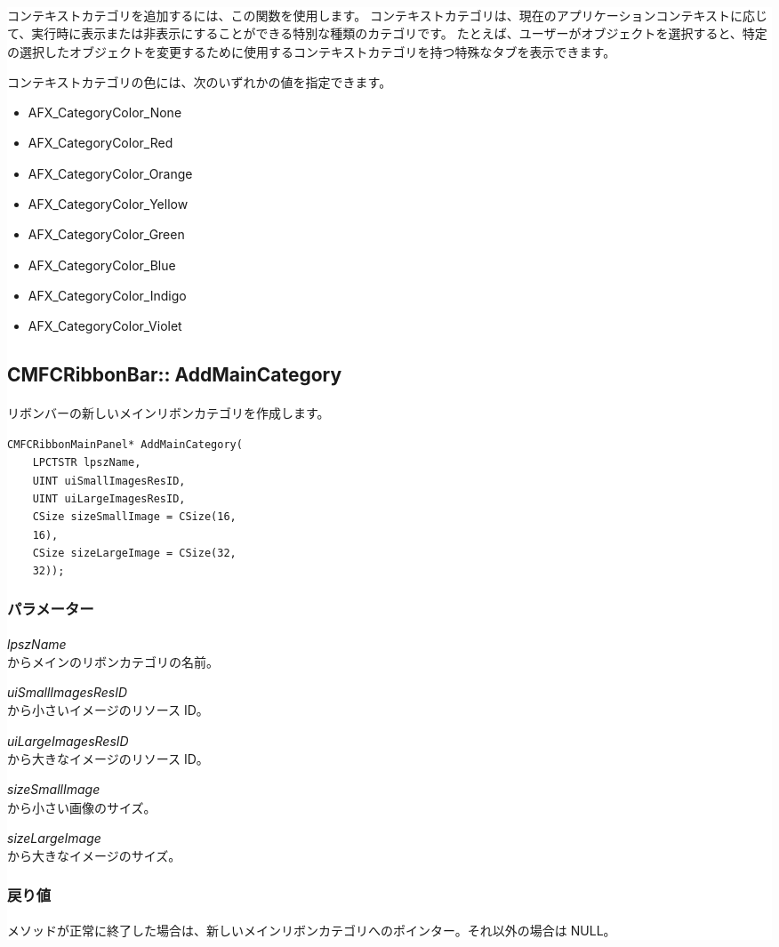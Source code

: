コンテキストカテゴリを追加するには、この関数を使用します。 コンテキストカテゴリは、現在のアプリケーションコンテキストに応じて、実行時に表示または非表示にすることができる特別な種類のカテゴリです。 たとえば、ユーザーがオブジェクトを選択すると、特定の選択したオブジェクトを変更するために使用するコンテキストカテゴリを持つ特殊なタブを表示できます。

コンテキストカテゴリの色には、次のいずれかの値を指定できます。

- AFX_CategoryColor_None

- AFX_CategoryColor_Red

- AFX_CategoryColor_Orange

- AFX_CategoryColor_Yellow

- AFX_CategoryColor_Green

- AFX_CategoryColor_Blue

- AFX_CategoryColor_Indigo

- AFX_CategoryColor_Violet

## <a name="cmfcribbonbaraddmaincategory"></a><a name="addmaincategory"></a> CMFCRibbonBar:: AddMainCategory

リボンバーの新しいメインリボンカテゴリを作成します。

```
CMFCRibbonMainPanel* AddMainCategory(
    LPCTSTR lpszName,
    UINT uiSmallImagesResID,
    UINT uiLargeImagesResID,
    CSize sizeSmallImage = CSize(16,
    16),
    CSize sizeLargeImage = CSize(32,
    32));
```

### <a name="parameters"></a>パラメーター

*lpszName*<br/>
からメインのリボンカテゴリの名前。

*uiSmallImagesResID*<br/>
から小さいイメージのリソース ID。

*uiLargeImagesResID*<br/>
から大きなイメージのリソース ID。

*sizeSmallImage*<br/>
から小さい画像のサイズ。

*sizeLargeImage*<br/>
から大きなイメージのサイズ。

### <a name="return-value"></a>戻り値

メソッドが正常に終了した場合は、新しいメインリボンカテゴリへのポインター。それ以外の場合は NULL。
